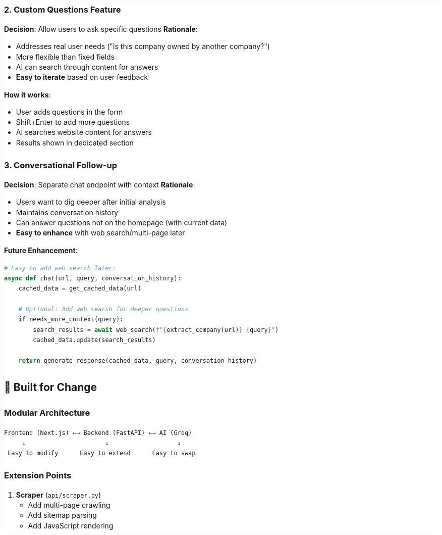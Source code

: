 ### 2. Custom Questions Feature
**Decision**: Allow users to ask specific questions
**Rationale**:
- Addresses real user needs ("Is this company owned by another company?")
- More flexible than fixed fields
- AI can search through content for answers
- **Easy to iterate** based on user feedback

**How it works**:
- User adds questions in the form
- Shift+Enter to add more questions
- AI searches website content for answers
- Results shown in dedicated section

### 3. Conversational Follow-up
**Decision**: Separate chat endpoint with context
**Rationale**:
- Users want to dig deeper after initial analysis
- Maintains conversation history
- Can answer questions not on the homepage (with current data)
- **Easy to enhance** with web search/multi-page later

**Future Enhancement**:
```python
# Easy to add web search later:
async def chat(url, query, conversation_history):
    cached_data = get_cached_data(url)
    
    # Optional: Add web search for deeper questions
    if needs_more_context(query):
        search_results = await web_search(f"{extract_company(url)} {query}")
        cached_data.update(search_results)
    
    return generate_response(cached_data, query, conversation_history)
```

## 🔄 Built for Change

### Modular Architecture
```
Frontend (Next.js) ←→ Backend (FastAPI) ←→ AI (Groq)
     ↓                      ↓                   ↓
 Easy to modify      Easy to extend      Easy to swap
```

### Extension Points
1. **Scraper** (`api/scraper.py`)
   - Add multi-page crawling
   - Add sitemap parsing
   - Add JavaScript rendering
